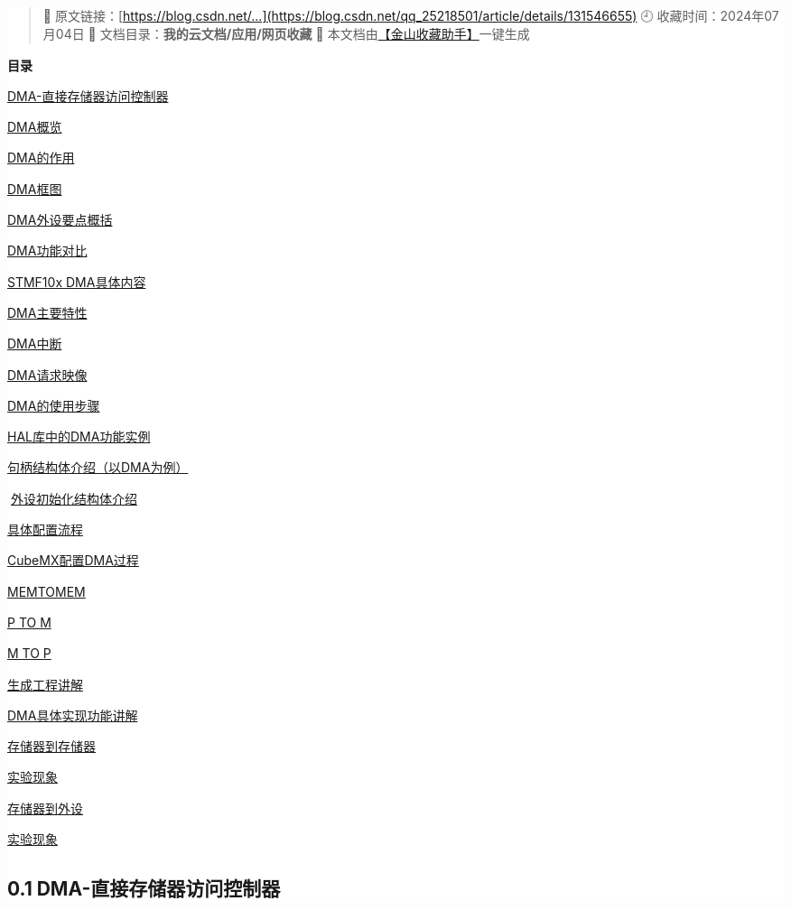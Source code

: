 > 📌 原文链接：[https://blog.csdn.net/...](https://blog.csdn.net/qq_25218501/article/details/131546655) 🕘 收藏时间：2024年07月04日 📂 文档目录：**我的云文档/应用/网页收藏** 📑 本文档由[【金山收藏助手】](https://kdocs.cn/l/cpRidR7kBnn3)一键生成

**目录**

[DMA-直接存储器访问控制器](https://blog.csdn.net/qq_25218501/article/details/#t0)

[DMA概览](https://blog.csdn.net/qq_25218501/article/details/#t1)

[DMA的作用](https://blog.csdn.net/qq_25218501/article/details/#t2)

[DMA框图](https://blog.csdn.net/qq_25218501/article/details/#t3)

[DMA外设要点概括](https://blog.csdn.net/qq_25218501/article/details/#t4)

[DMA功能对比](https://blog.csdn.net/qq_25218501/article/details/#t5)

[STMF10x DMA具体内容](https://blog.csdn.net/qq_25218501/article/details/#t6)

[DMA主要特性](https://blog.csdn.net/qq_25218501/article/details/#t7)

[DMA中断](https://blog.csdn.net/qq_25218501/article/details/#t8)

[DMA请求映像](https://blog.csdn.net/qq_25218501/article/details/#t9)

[DMA的使用步骤](https://blog.csdn.net/qq_25218501/article/details/#t10)

[HAL库中的DMA功能实例](https://blog.csdn.net/qq_25218501/article/details/#t11)

[句柄结构体介绍（以DMA为例）](https://blog.csdn.net/qq_25218501/article/details/#%E5%8F%A5%E6%9F%84%E7%BB%93%E6%9E%84%E4%BD%93%E4%BB%8B%E7%BB%8D%EF%BC%88%E4%BB%A5DMA%E4%B8%BA%E4%BE%8B%EF%BC%89)

 [外设初始化结构体介绍](https://blog.csdn.net/qq_25218501/article/details/#%C2%A0%E5%A4%96%E8%AE%BE%E5%88%9D%E5%A7%8B%E5%8C%96%E7%BB%93%E6%9E%84%E4%BD%93%E4%BB%8B%E7%BB%8D)

[具体配置流程](https://blog.csdn.net/qq_25218501/article/details/#%E5%85%B7%E4%BD%93%E9%85%8D%E7%BD%AE%E6%B5%81%E7%A8%8B)

[CubeMX配置DMA过程](https://blog.csdn.net/qq_25218501/article/details/#t12)

[MEMTOMEM](https://blog.csdn.net/qq_25218501/article/details/#MEMTOMEM)

[P TO M](https://blog.csdn.net/qq_25218501/article/details/#P%20TO%20M)

[M TO P](https://blog.csdn.net/qq_25218501/article/details/#M%20TO%20P)

[生成工程讲解](https://blog.csdn.net/qq_25218501/article/details/#%E7%94%9F%E6%88%90%E5%B7%A5%E7%A8%8B%E8%AE%B2%E8%A7%A3)

[DMA具体实现功能讲解](https://blog.csdn.net/qq_25218501/article/details/#t13)

[存储器到存储器](https://blog.csdn.net/qq_25218501/article/details/#%E5%AD%98%E5%82%A8%E5%99%A8%E5%88%B0%E5%AD%98%E5%82%A8%E5%99%A8)

[实验现象](https://blog.csdn.net/qq_25218501/article/details/#%E5%AE%9E%E9%AA%8C%E7%8E%B0%E8%B1%A1)

[存储器到外设](https://blog.csdn.net/qq_25218501/article/details/#%E5%AD%98%E5%82%A8%E5%99%A8%E5%88%B0%E5%A4%96%E8%AE%BE)

[实验现象](https://blog.csdn.net/qq_25218501/article/details/#%E5%AE%9E%E9%AA%8C%E7%8E%B0%E8%B1%A1)

## 0.1 DMA-直接存储器访问控制器
